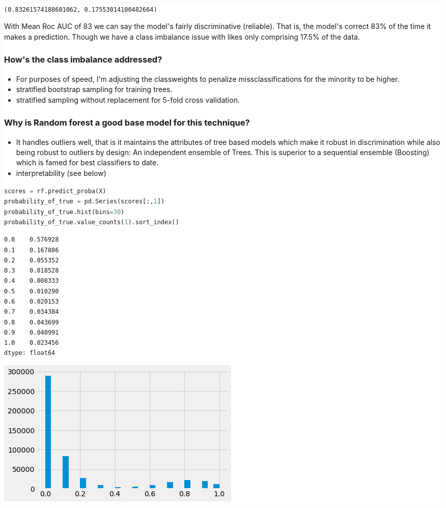 

    (0.83261574188601062, 0.17553014100482664)



With Mean Roc AUC of 83 we can say the model's fairly discriminative (reliable). That is, the model's correct 83% of the time it makes a prediction. Though we have a class imbalance issue with likes only comprising 17.5% of the data.


### How's the class imbalance addressed?
- For purposes of speed, I'm adjusting the classweights to penalize missclassifications for the minority to be higher.
- stratified bootstrap sampling for training trees.
- stratified sampling without replacement for 5-fold cross validation.


### Why is Random forest a good base model for this technique?
- It handles outliers well, that is it maintains the attributes of tree based models which make it robust in discrimination while also being robust to outliers by design: An independent ensemble of Trees. This is superior to a sequential ensemble (Boosting) which is famed for best classifiers to date.
- interpretability (see below)



```python
scores = rf.predict_proba(X)
probability_of_true = pd.Series(scores[:,1])
probability_of_true.hist(bins=30)
probability_of_true.value_counts(1).sort_index()
```




    0.0    0.576928
    0.1    0.167886
    0.2    0.055352
    0.3    0.018528
    0.4    0.008333
    0.5    0.010290
    0.6    0.020153
    0.7    0.034384
    0.8    0.043699
    0.9    0.040991
    1.0    0.023456
    dtype: float64



<a href="/assets/images/analysis2_outliers_files/analysis2_outliers_21_1.png"><img src="/assets/images/analysis2_outliers_files/analysis2_outliers_21_1.png"></a>
